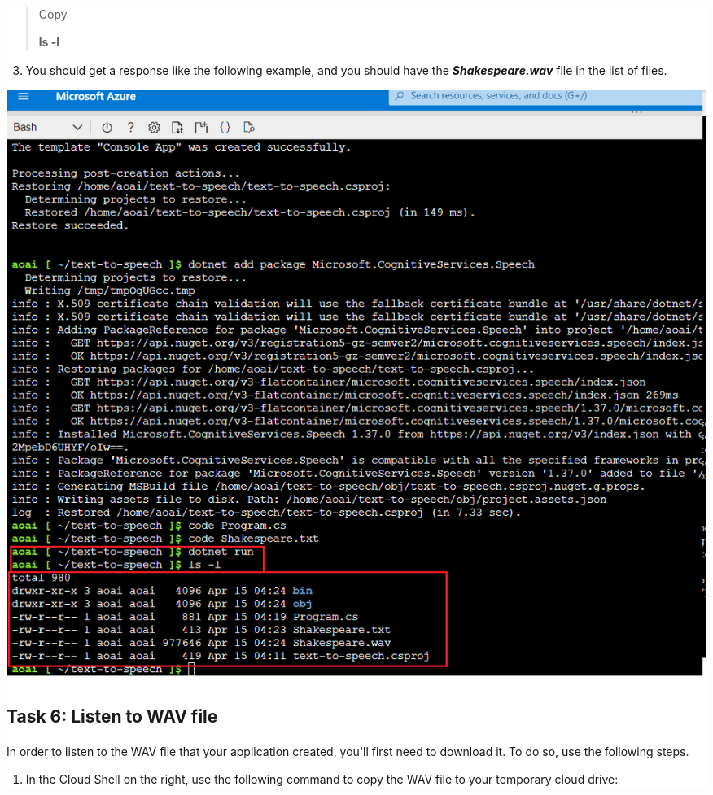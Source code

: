 > Copy
>
> **ls -l**

3.  You should get a response like the following example, and you should
    have the ***Shakespeare.wav*** file in the list of files.

![](./media/image20.png)

## Task 6: Listen to WAV file

In order to listen to the WAV file that your application created, you'll
first need to download it. To do so, use the following steps.

1.  In the Cloud Shell on the right, use the following command to copy
    the WAV file to your temporary cloud drive:
